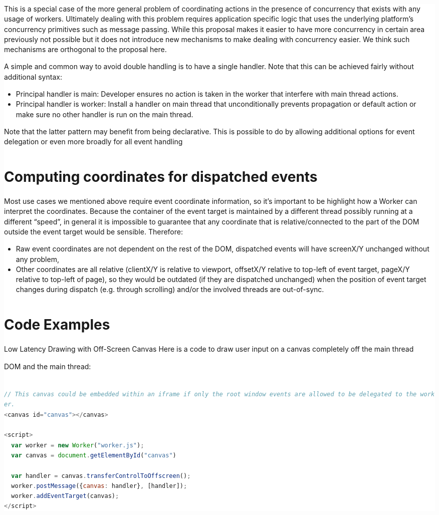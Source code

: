 This is a special case of the more general problem of coordinating actions in the presence of concurrency that exists with any usage of workers. Ultimately dealing with this problem requires application specific logic that uses the underlying platform’s concurrency primitives such as message passing. While this proposal makes it easier to have more concurrency in certain area previously not possible but it does not introduce new mechanisms to make dealing with concurrency easier. We think such mechanisms are orthogonal to the proposal here.

A simple and common way to avoid double handling is to have a single handler. Note that this can be achieved fairly without additional syntax:
- Principal handler is main: Developer ensures no action is taken in the worker that interfere with main thread actions.
- Principal handler is worker: Install a handler on main thread that unconditionally prevents propagation or default action or make sure no other handler is run on the main thread.

Note that the latter pattern may benefit from being declarative. This is possible to do by allowing additional options for event delegation or even more broadly for all event handling

# Computing coordinates for dispatched events
Most use cases we mentioned above require event coordinate information, so it’s important to be highlight how a Worker can interpret the coordinates.  Because the container of the event target is maintained by a different thread possibly running at a different “speed”, in general it is impossible to guarantee that any coordinate that is relative/connected to the part of the DOM outside the event target would be sensible.  Therefore:
- Raw event coordinates are not dependent on the rest of the DOM, dispatched events will have screenX/Y unchanged without any problem,
- Other coordinates are all relative (clientX/Y is relative to viewport, offsetX/Y relative to top-left of event target, pageX/Y relative to top-left of page), so they would be outdated (if they are dispatched unchanged) when the position of event target changes during dispatch (e.g. through scrolling) and/or the involved threads are out-of-sync. 

# Code Examples

Low Latency Drawing with Off-Screen Canvas
Here is a code to draw user input on a canvas completely off the main thread

DOM and the main thread:
```javascript

// This canvas could be embedded within an iframe if only the root window events are allowed to be delegated to the worker.
<canvas id="canvas"></canvas>

<script>
  var worker = new Worker("worker.js");
  var canvas = document.getElementById("canvas")

  var handler = canvas.transferControlToOffscreen();
  worker.postMessage({canvas: handler}, [handler]);
  worker.addEventTarget(canvas);
</script>
```
